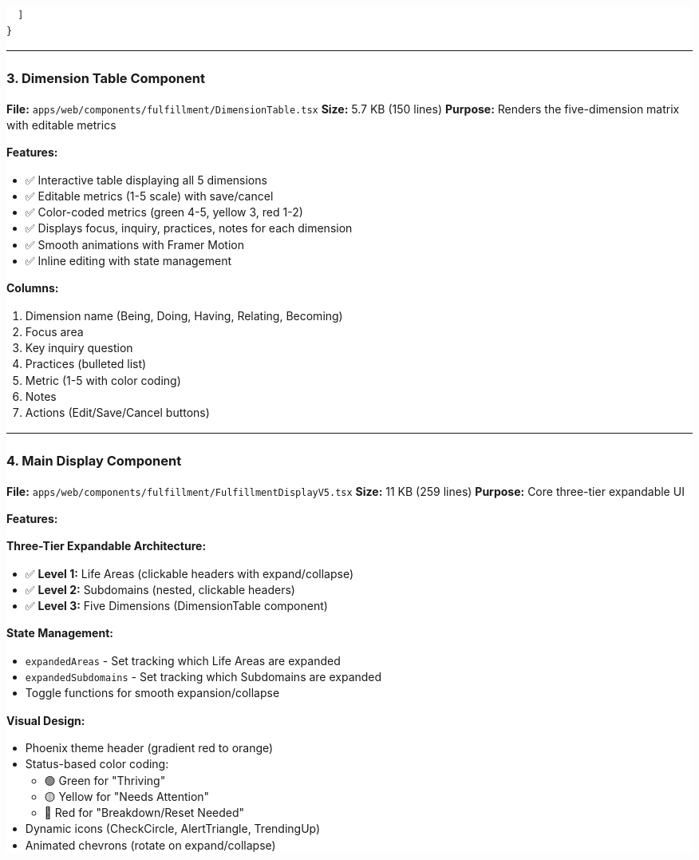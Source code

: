 ```typescript
  ]
}
```

---

### 3. Dimension Table Component
**File:** `apps/web/components/fulfillment/DimensionTable.tsx`
**Size:** 5.7 KB (150 lines)
**Purpose:** Renders the five-dimension matrix with editable metrics

**Features:**
- ✅ Interactive table displaying all 5 dimensions
- ✅ Editable metrics (1-5 scale) with save/cancel
- ✅ Color-coded metrics (green 4-5, yellow 3, red 1-2)
- ✅ Displays focus, inquiry, practices, notes for each dimension
- ✅ Smooth animations with Framer Motion
- ✅ Inline editing with state management

**Columns:**
1. Dimension name (Being, Doing, Having, Relating, Becoming)
2. Focus area
3. Key inquiry question
4. Practices (bulleted list)
5. Metric (1-5 with color coding)
6. Notes
7. Actions (Edit/Save/Cancel buttons)

---

### 4. Main Display Component
**File:** `apps/web/components/fulfillment/FulfillmentDisplayV5.tsx`
**Size:** 11 KB (259 lines)
**Purpose:** Core three-tier expandable UI

**Features:**

**Three-Tier Expandable Architecture:**
- ✅ **Level 1:** Life Areas (clickable headers with expand/collapse)
- ✅ **Level 2:** Subdomains (nested, clickable headers)
- ✅ **Level 3:** Five Dimensions (DimensionTable component)

**State Management:**
- `expandedAreas` - Set tracking which Life Areas are expanded
- `expandedSubdomains` - Set tracking which Subdomains are expanded
- Toggle functions for smooth expansion/collapse

**Visual Design:**
- Phoenix theme header (gradient red to orange)
- Status-based color coding:
  - 🟢 Green for "Thriving"
  - 🟡 Yellow for "Needs Attention"
  - 🔴 Red for "Breakdown/Reset Needed"
- Dynamic icons (CheckCircle, AlertTriangle, TrendingUp)
- Animated chevrons (rotate on expand/collapse)
